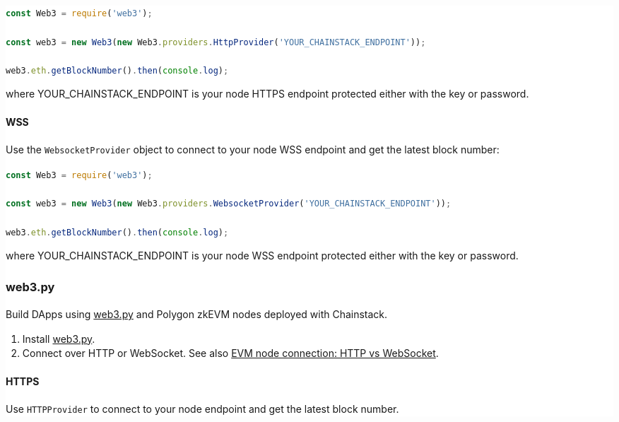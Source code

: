 ``` js
const Web3 = require('web3');

const web3 = new Web3(new Web3.providers.HttpProvider('YOUR_CHAINSTACK_ENDPOINT'));

web3.eth.getBlockNumber().then(console.log);

```

where YOUR_CHAINSTACK_ENDPOINT is your node HTTPS endpoint protected either with the key or password.

#### WSS

Use the `WebsocketProvider` object to connect to your node WSS endpoint and get the latest block number:

``` js
const Web3 = require('web3');

const web3 = new Web3(new Web3.providers.WebsocketProvider('YOUR_CHAINSTACK_ENDPOINT'));

web3.eth.getBlockNumber().then(console.log);

```

where YOUR_CHAINSTACK_ENDPOINT is your node WSS endpoint protected either with the key or password.

### web3.py

Build DApps using [web3.py](https://github.com/ethereum/web3.py) and Polygon zkEVM nodes deployed with Chainstack.

1. Install [web3.py](https://web3py.readthedocs.io/).
2. Connect over HTTP or WebSocket. See also [EVM node connection: HTTP vs WebSocket](https://support.chainstack.com/hc/en-us/articles/900002187586-Ethereum-node-connection-HTTP-vs-WebSocket).

#### HTTPS

Use `HTTPProvider` to connect to your node endpoint and get the latest block number.

<CodeSwitcher :languages="{kp:'Key-protected',pp:'Password-protected'}">
<template v-slot:kp>

``` py
from web3 import Web3

web3 = Web3(Web3.HTTPProvider('YOUR_CHAINSTACK_ENDPOINT'))
print(web3.eth.block_number)
```

</template>
<template v-slot:pp>

``` py
from web3 import Web3

web3 = Web3(Web3.HTTPProvider('https://%s:%s@%s'% ("USERNAME", "PASSWORD", "HOSTNAME")))
print(web3.eth.block_number)
```
